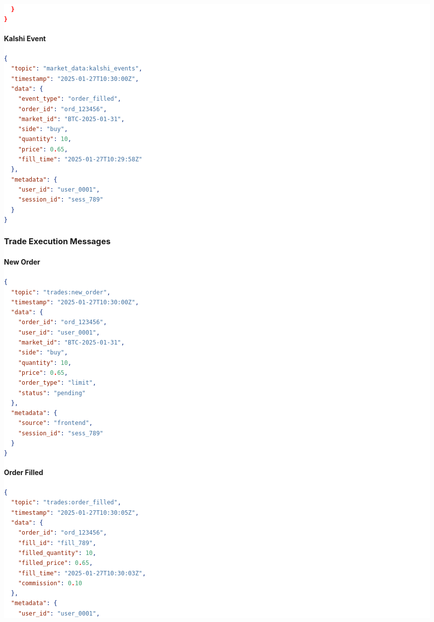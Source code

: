 ```json
  }
}
```

#### Kalshi Event
```json
{
  "topic": "market_data:kalshi_events",
  "timestamp": "2025-01-27T10:30:00Z",
  "data": {
    "event_type": "order_filled",
    "order_id": "ord_123456",
    "market_id": "BTC-2025-01-31",
    "side": "buy",
    "quantity": 10,
    "price": 0.65,
    "fill_time": "2025-01-27T10:29:58Z"
  },
  "metadata": {
    "user_id": "user_0001",
    "session_id": "sess_789"
  }
}
```

### Trade Execution Messages

#### New Order
```json
{
  "topic": "trades:new_order",
  "timestamp": "2025-01-27T10:30:00Z",
  "data": {
    "order_id": "ord_123456",
    "user_id": "user_0001",
    "market_id": "BTC-2025-01-31",
    "side": "buy",
    "quantity": 10,
    "price": 0.65,
    "order_type": "limit",
    "status": "pending"
  },
  "metadata": {
    "source": "frontend",
    "session_id": "sess_789"
  }
}
```

#### Order Filled
```json
{
  "topic": "trades:order_filled",
  "timestamp": "2025-01-27T10:30:05Z",
  "data": {
    "order_id": "ord_123456",
    "fill_id": "fill_789",
    "filled_quantity": 10,
    "filled_price": 0.65,
    "fill_time": "2025-01-27T10:30:03Z",
    "commission": 0.10
  },
  "metadata": {
    "user_id": "user_0001",
```